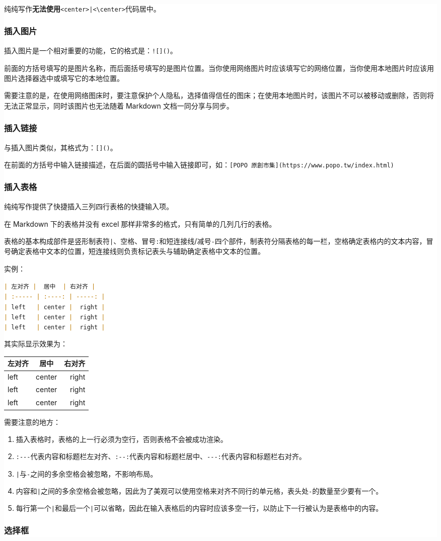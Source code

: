 纯纯写作**无法使用**`<center>|<\center>`代码居中。

### 插入图片

插入图片是一个相对重要的功能，它的格式是：`![]()`。

前面的方括号填写的是图片名称，而后面括号填写的是图片位置。当你使用网络图片时应该填写它的网络位置，当你使用本地图片时应该用图片选择器选中或填写它的本地位置。

需要注意的是，在使用网络图床时，要注意保护个人隐私，选择值得信任的图床；在使用本地图片时，该图片不可以被移动或删除，否则将无法正常显示，同时该图片也无法随着 Markdown 文档一同分享与同步。

### 插入链接

与插入图片类似，其格式为：`[]()`。

在前面的方括号中输入链接描述，在后面的圆括号中输入链接即可，如：`[POPO 原創市集](https://www.popo.tw/index.html)`

### 插入表格

纯纯写作提供了快捷插入三列四行表格的快捷输入项。

在 Markdown 下的表格并没有 excel 那样非常多的格式，只有简单的几列几行的表格。

表格的基本构成部件是竖形制表符`|`、空格、冒号`:`和短连接线/减号`-`四个部件，制表符分隔表格的每一栏，空格确定表格内的文本内容，冒号确定表格中文本的位置，短连接线则负责标记表头与辅助确定表格中文本的位置。

实例：

```md
| 左对齐 |  居中  | 右对齐 |
| :----- | :----: | -----: |
| left   | center |  right |
| left   | center |  right |
| left   | center |  right |
```

其实际显示效果为：

| 左对齐 |  居中  | 右对齐 |
| :----- | :----: | -----: |
| left   | center |  right |
| left   | center |  right |
| left   | center |  right |

需要注意的地方：

1. 插入表格时，表格的上一行必须为空行，否则表格不会被成功渲染。

2. `:---`代表内容和标题栏左对齐、`:--:`代表内容和标题栏居中、`---:`代表内容和标题栏右对齐。

3. `|`与`-`之间的多余空格会被忽略，不影响布局。

4. 内容和`|`之间的多余空格会被忽略，因此为了美观可以使用空格来对齐不同行的单元格，表头处`-`的数量至少要有一个。

5. 每行第一个`|`和最后一个`|`可以省略，因此在输入表格后的内容时应该多空一行，以防止下一行被认为是表格中的内容。

### 选择框
